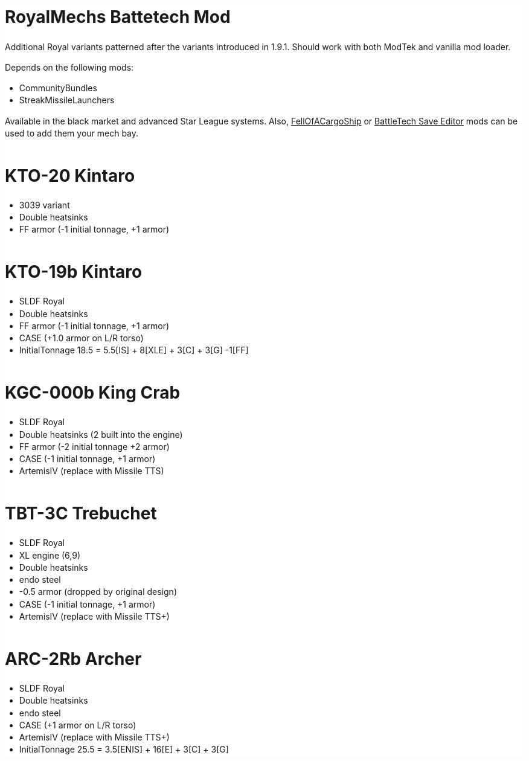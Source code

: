 # RoyalMechs Battetech Mod
Additional Royal variants patterned after the variants introduced in 1.9.1. 
Should work with both ModTek and vanilla mod loader.

Depends on the following mods:
* CommunityBundles
* StreakMissileLaunchers

Available in the black market and advanced Star League systems.
Also, [FellOfACargoShip] or [BattleTech Save Editor] mods can be used to add 
them your mech bay.

# KTO-20 Kintaro
* 3039 variant
* Double heatsinks
* FF armor (-1 initial tonnage, +1 armor)

# KTO-19b Kintaro
* SLDF Royal
* Double heatsinks
* FF armor (-1 initial tonnage, +1 armor)
* CASE (+1.0 armor on L/R torso)
* InitialTonnage 18.5 = 5.5[IS] + 8[XLE] + 3[C] + 3[G] -1[FF]

# KGC-000b King Crab
* SLDF Royal
* Double heatsinks (2 built into the engine)
* FF armor (-2 initial tonnage +2 armor)
* CASE (-1 initial tonnage, +1 armor)
* ArtemisIV (replace with Missile TTS)

# TBT-3C Trebuchet
* SLDF Royal
* XL engine (6,9)
* Double heatsinks
* endo steel
* -0.5 armor (dropped by original design)
* CASE (-1 initial tonnage, +1 armor)
* ArtemisIV (replace with Missile TTS+)

# ARC-2Rb Archer
* SLDF Royal
* Double heatsinks
* endo steel
* CASE (+1 armor on L/R torso)
* ArtemisIV (replace with Missile TTS+)
* InitialTonnage 25.5 = 3.5[ENIS] + 16[E] + 3[C] + 3[G]


[FellOfACargoShip]: https://www.nexusmods.com/battletech/mods/532
[BattleTech Save Editor]: https://www.nexusmods.com/battletech/mods/408
